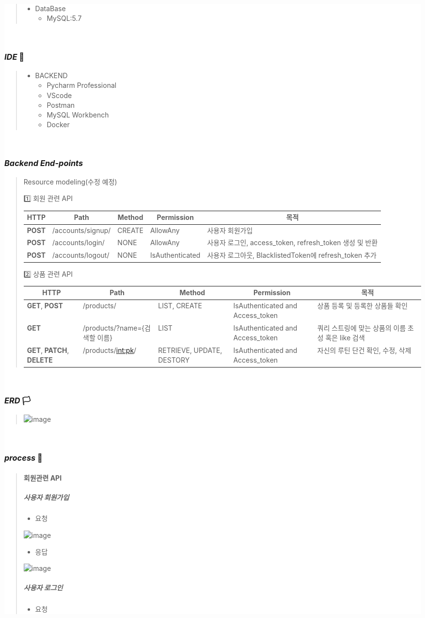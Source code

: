 > - DataBase
>   - MySQL:5.7

<br>

### ***IDE*** 🥢
> - BACKEND
>   - Pycharm Professional
>   - VScode
>   - Postman
>   - MySQL Workbench
>   - Docker


<br>

### ***Backend End-points*** 
> Resource modeling(수정 예정)
> 
> 1️⃣ 회원 관련 API
> 
>   |  HTTP |  Path |  Method |  Permission |  목적 |
>   | --- | --- | --- | --- | --- |
>   |**POST** |/accounts/signup/|CREATE| AllowAny |사용자 회원가입|
>   |**POST** |/accounts/login/|NONE| AllowAny |사용자 로그인, access_token, refresh_token 생성 및 반환|
>   |**POST** |/accounts/logout/|NONE| IsAuthenticated |사용자 로그아웃, BlacklistedToken에 refresh_token 추가|
> 
> 
> 2️⃣ 상품 관련 API
> 
>   |  HTTP |  Path |  Method |  Permission |  목적 |
>   | --- | --- | --- | --- | --- |
>   |**GET**, **POST** |/products/|LIST, CREATE| IsAuthenticated and Access_token |상품 등록 및 등록한 상품들 확인|
>   |**GET** |/products/?name={검색할 이름}|LIST| IsAuthenticated and Access_token |쿼리 스트링에 맞는 상품의 이름 초성 혹은 like 검색|
>   |**GET**, **PATCH**, **DELETE** |/products/<int:pk>/|RETRIEVE, UPDATE, DESTORY| IsAuthenticated and Access_token |자신의 루틴 단건 확인, 수정, 삭제|

<br>

### ***ERD*** 🏳

> ![image](https://user-images.githubusercontent.com/95459089/236669047-80931b60-a012-41a5-b337-4aa7fe697277.png)

<br>

### ***process*** 🚀
>
> #### 회원관련 API
> ##### 사용자 회원가입
> - 요청
>
> ![image](https://user-images.githubusercontent.com/95459089/220850047-98b40df0-19f0-4516-9c98-33955e39ef6f.png)
> - 응답
>
> ![image](https://user-images.githubusercontent.com/95459089/220853603-1e21b77d-37cc-4361-88e9-c3515797db5e.png)
> 
> ##### 사용자 로그인
>
> - 요청